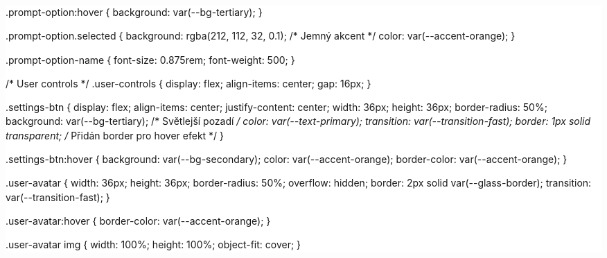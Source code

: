 .prompt-option:hover {
    background: var(--bg-tertiary);
}

.prompt-option.selected {
    background: rgba(212, 112, 32, 0.1); /* Jemný akcent */
    color: var(--accent-orange);
}

.prompt-option-name {
    font-size: 0.875rem;
    font-weight: 500;
}

/* User controls */
.user-controls {
    display: flex;
    align-items: center;
    gap: 16px;
}

.settings-btn {
    display: flex;
    align-items: center;
    justify-content: center;
    width: 36px;
    height: 36px;
    border-radius: 50%;
    background: var(--bg-tertiary); /* Světlejší pozadí */
    color: var(--text-primary);
    transition: var(--transition-fast);
    border: 1px solid transparent; /* Přidán border pro hover efekt */
}

.settings-btn:hover {
    background: var(--bg-secondary);
    color: var(--accent-orange);
    border-color: var(--accent-orange);
}

.user-avatar {
    width: 36px;
    height: 36px;
    border-radius: 50%;
    overflow: hidden;
    border: 2px solid var(--glass-border);
    transition: var(--transition-fast);
}

.user-avatar:hover {
    border-color: var(--accent-orange);
}

.user-avatar img {
    width: 100%;
    height: 100%;
    object-fit: cover;
}
